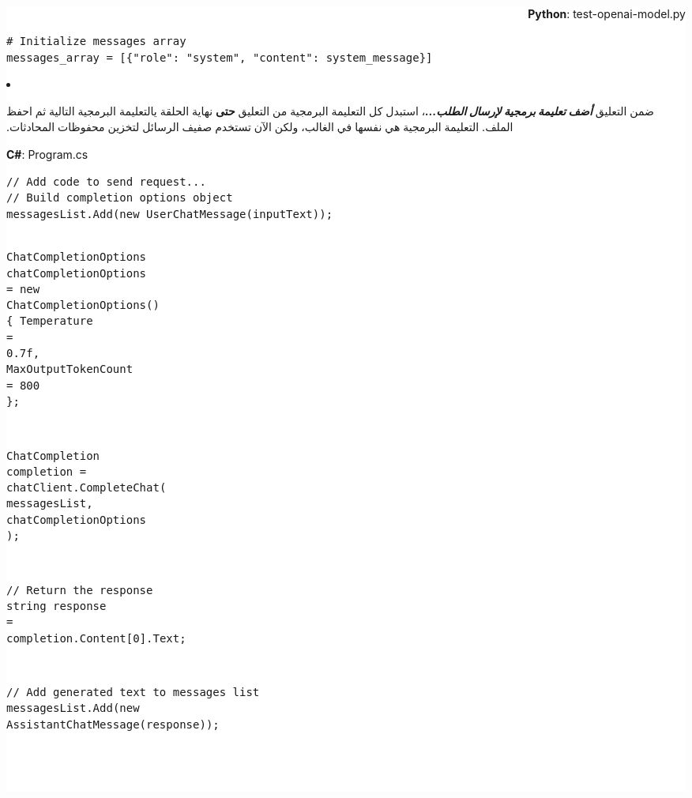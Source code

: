   </div></div>
<p dir="rtl"><strong>Python</strong>: test-openai-model.py</p>
<div class="highlight highlight-source-python notranslate position-relative overflow-auto" dir="auto"><pre><span class="pl-c"># Initialize messages array</span>
<span class="pl-s1">messages_array</span> <span class="pl-c1">=</span> [{<span class="pl-s">"role"</span>: <span class="pl-s">"system"</span>, <span class="pl-s">"content"</span>: <span class="pl-s1">system_message</span>}]</pre><div class="zeroclipboard-container">
   </clipboard-copy>
  </div></div>
</li>
<li>
<p dir="rtl">ضمن التعليق <em><strong>أضف تعليمة برمجية لإرسال الطلب...</strong></em>، استبدل كل التعليمة البرمجية من التعليق <strong>حتى</strong> نهاية الحلقة يالتعليمة البرمجية التالية ثم احفظ الملف. التعليمة البرمجية هي نفسها في الغالب، ولكن الآن تستخدم صفيف الرسائل لتخزين محفوظات المحادثات.</p>
<p dir="rtl"><strong>C#</strong>: Program.cs</p>
</li>
<div class="highlight highlight-source-cs notranslate position-relative overflow-auto" dir="auto"><pre><span class="pl-c">// Add code to send request...</span>
<span class="pl-c">// Build completion options object</span>
<span class="pl-s1">messagesList</span><span class="pl-kos">.</span><span class="pl-en">Add</span><span class="pl-kos">(</span><span class="pl-k">new</span> <span class="pl-smi">UserChatMessage</span><span class="pl-kos">(</span><span class="pl-s1">inputText</span><span class="pl-kos">)</span><span class="pl-kos">)</span><span class="pl-kos">;</span>

<span class="pl-smi">ChatCompletionOptions</span> <span class="pl-s1">chatCompletionOptions</span> <span class="pl-c1">=</span> <span class="pl-k">new</span> <span class="pl-smi">ChatCompletionOptions</span><span class="pl-kos">(</span><span class="pl-kos">)</span>
<span class="pl-kos">{</span>
    <span class="pl-s1">Temperature</span> <span class="pl-c1">=</span> <span class="pl-c1">0.7f</span><span class="pl-kos">,</span>
    <span class="pl-s1">MaxOutputTokenCount</span> <span class="pl-c1">=</span> <span class="pl-c1">800</span>
<span class="pl-kos">}</span><span class="pl-kos">;</span>

<span class="pl-smi">ChatCompletion</span> <span class="pl-s1">completion</span> <span class="pl-c1">=</span> <span class="pl-s1">chatClient</span><span class="pl-kos">.</span><span class="pl-en">CompleteChat</span><span class="pl-kos">(</span>
    <span class="pl-s1">messagesList</span><span class="pl-kos">,</span>
    <span class="pl-s1">chatCompletionOptions</span>
<span class="pl-kos">)</span><span class="pl-kos">;</span>

<span class="pl-c">// Return the response</span>
<span class="pl-smi">string</span> <span class="pl-s1">response</span> <span class="pl-c1">=</span> <span class="pl-s1">completion</span><span class="pl-kos">.</span><span class="pl-s1">Content</span><span class="pl-kos">[</span><span class="pl-c1">0</span><span class="pl-kos">]</span><span class="pl-kos">.</span><span class="pl-s1">Text</span><span class="pl-kos">;</span>

<span class="pl-c">// Add generated text to messages list</span>
<span class="pl-s1">messagesList</span><span class="pl-kos">.</span><span class="pl-en">Add</span><span class="pl-kos">(</span><span class="pl-k">new</span> <span class="pl-smi">AssistantChatMessage</span><span class="pl-kos">(</span><span class="pl-s1">response</span><span class="pl-kos">)</span><span class="pl-kos">)</span><span class="pl-kos">;</span>

